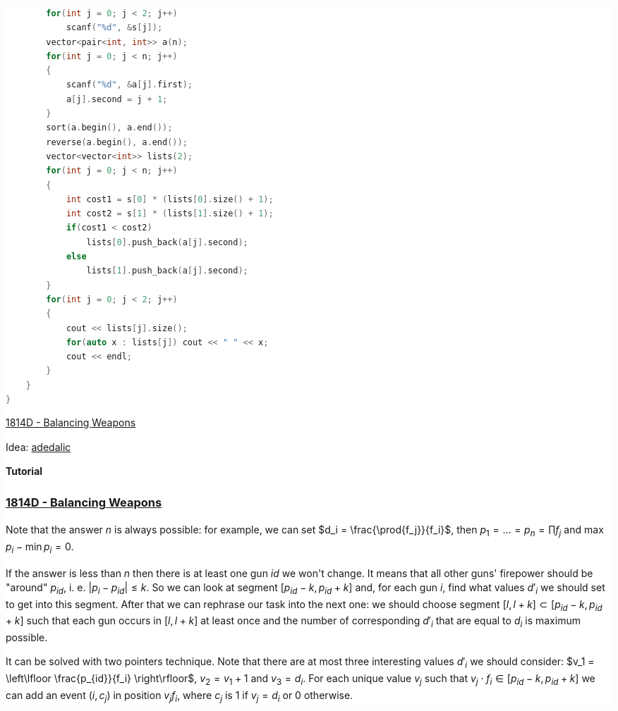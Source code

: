 ```cpp
		for(int j = 0; j < 2; j++)
			scanf("%d", &s[j]);
		vector<pair<int, int>> a(n);
		for(int j = 0; j < n; j++)
		{
			scanf("%d", &a[j].first);
			a[j].second = j + 1;
		}
		sort(a.begin(), a.end());
		reverse(a.begin(), a.end());
		vector<vector<int>> lists(2);
		for(int j = 0; j < n; j++)
		{
			int cost1 = s[0] * (lists[0].size() + 1);
			int cost2 = s[1] * (lists[1].size() + 1);
			if(cost1 < cost2)
				lists[0].push_back(a[j].second);
			else
				lists[1].push_back(a[j].second);
		}
		for(int j = 0; j < 2; j++)
		{
		    cout << lists[j].size();
		    for(auto x : lists[j]) cout << " " << x;
		    cout << endl;
		}
	}
}
```
[1814D - Balancing Weapons](../problems/D._Balancing_Weapons.md "Educational Codeforces Round 146 (Rated for Div. 2)")

Idea: [adedalic](https://codeforces.com/profile/adedalic "International Master adedalic")

 **Tutorial**
### [1814D - Balancing Weapons](../problems/D._Balancing_Weapons.md "Educational Codeforces Round 146 (Rated for Div. 2)")

Note that the answer $n$ is always possible: for example, we can set $d_i = \frac{\prod{f_j}}{f_i}$, then $p_1 = \dots = p_n = \prod{f_j}$ and $\max{p_i} - \min{p_i} = 0$.

If the answer is less than $n$ then there is at least one gun $id$ we won't change. It means that all other guns' firepower should be "around" $p_{id}$, i. e. $|p_i - p_{id}| \le k$. So we can look at segment $[p_{id} - k, p_{id} + k]$ and, for each gun $i$, find what values $d'_i$ we should set to get into this segment. After that we can rephrase our task into the next one: we should choose segment $[l, l + k] \subset [p_{id} - k, p_{id} + k]$ such that each gun occurs in $[l, l + k]$ at least once and the number of corresponding $d'_i$ that are equal to $d_i$ is maximum possible.

It can be solved with two pointers technique. Note that there are at most three interesting values $d'_i$ we should consider: $v_1 = \left\lfloor \frac{p_{id}}{f_i} \right\rfloor$, $v_2 = v_1 + 1$ and $v_3 = d_i$. For each unique value $v_j$ such that $v_j \cdot f_i \in [p_{id} - k, p_{id} + k]$ we can add an event $(i, c_j)$ in position $v_j f_i$, where $c_j$ is $1$ if $v_j = d_i$ or $0$ otherwise.
